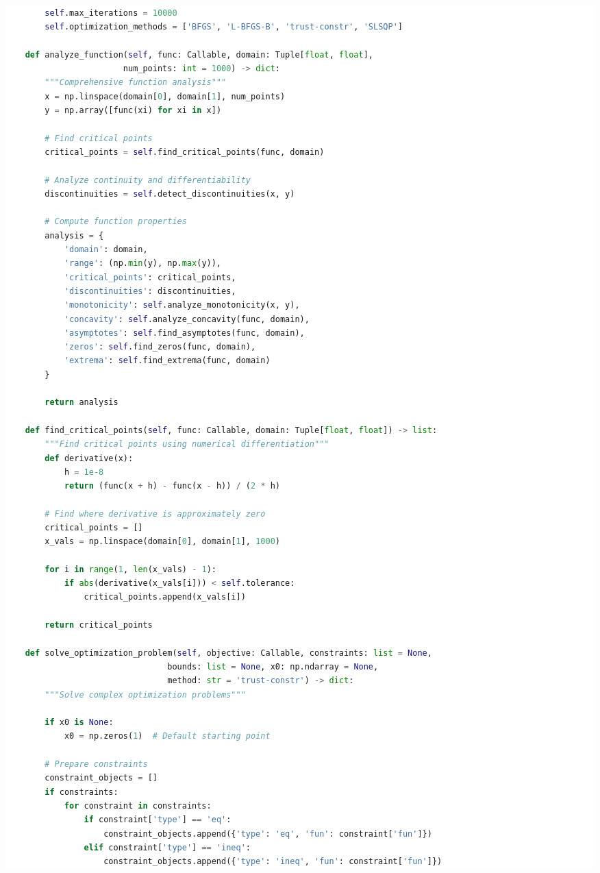 ```python
        self.max_iterations = 10000
        self.optimization_methods = ['BFGS', 'L-BFGS-B', 'trust-constr', 'SLSQP']

    def analyze_function(self, func: Callable, domain: Tuple[float, float],
                        num_points: int = 1000) -> dict:
        """Comprehensive function analysis"""
        x = np.linspace(domain[0], domain[1], num_points)
        y = np.array([func(xi) for xi in x])

        # Find critical points
        critical_points = self.find_critical_points(func, domain)

        # Analyze continuity and differentiability
        discontinuities = self.detect_discontinuities(x, y)

        # Compute function properties
        analysis = {
            'domain': domain,
            'range': (np.min(y), np.max(y)),
            'critical_points': critical_points,
            'discontinuities': discontinuities,
            'monotonicity': self.analyze_monotonicity(x, y),
            'concavity': self.analyze_concavity(func, domain),
            'asymptotes': self.find_asymptotes(func, domain),
            'zeros': self.find_zeros(func, domain),
            'extrema': self.find_extrema(func, domain)
        }

        return analysis

    def find_critical_points(self, func: Callable, domain: Tuple[float, float]) -> list:
        """Find critical points using numerical differentiation"""
        def derivative(x):
            h = 1e-8
            return (func(x + h) - func(x - h)) / (2 * h)

        # Find where derivative is approximately zero
        critical_points = []
        x_vals = np.linspace(domain[0], domain[1], 1000)

        for i in range(1, len(x_vals) - 1):
            if abs(derivative(x_vals[i])) < self.tolerance:
                critical_points.append(x_vals[i])

        return critical_points

    def solve_optimization_problem(self, objective: Callable, constraints: list = None,
                                 bounds: list = None, x0: np.ndarray = None,
                                 method: str = 'trust-constr') -> dict:
        """Solve complex optimization problems"""

        if x0 is None:
            x0 = np.zeros(1)  # Default starting point

        # Prepare constraints
        constraint_objects = []
        if constraints:
            for constraint in constraints:
                if constraint['type'] == 'eq':
                    constraint_objects.append({'type': 'eq', 'fun': constraint['fun']})
                elif constraint['type'] == 'ineq':
                    constraint_objects.append({'type': 'ineq', 'fun': constraint['fun']})

```